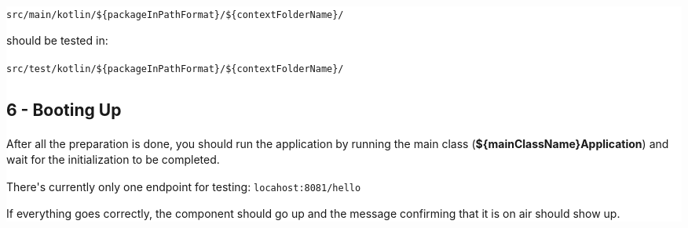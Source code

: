```src/main/kotlin/${packageInPathFormat}/${contextFolderName}/```

should be tested in:

```src/test/kotlin/${packageInPathFormat}/${contextFolderName}/```

## 6 - Booting Up
After all the preparation is done, you should run the application by running the main class 
(**${mainClassName}Application**) and wait for the initialization to be completed.

There's currently only one endpoint for testing: 
```locahost:8081/hello``` 

If everything goes correctly, the component should go up and the message
confirming that it is on air should show up.